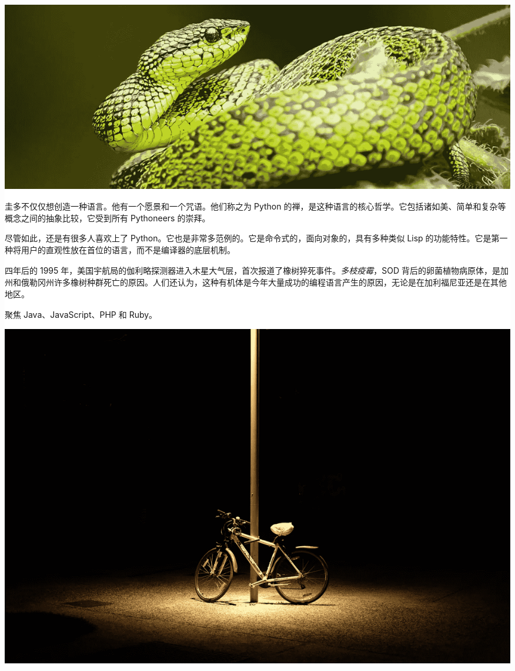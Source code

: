 ![](img/088a3362d887b8c9ca23eef905587411.png)

圭多不仅仅想创造一种语言。他有一个愿景和一个咒语。他们称之为 Python 的禅，是这种语言的核心哲学。它包括诸如美、简单和复杂等概念之间的抽象比较，它受到所有 Pythoneers 的崇拜。

尽管如此，还是有很多人喜欢上了 Python。它也是非常多范例的。它是命令式的，面向对象的，具有多种类似 Lisp 的功能特性。它是第一种将用户的直观性放在首位的语言，而不是编译器的底层机制。

四年后的 1995 年，美国宇航局的伽利略探测器进入木星大气层，首次报道了橡树猝死事件。*多枝疫霉*，SOD 背后的卵菌植物病原体，是加州和俄勒冈州许多橡树种群死亡的原因。人们还认为，这种有机体是今年大量成功的编程语言产生的原因，无论是在加利福尼亚还是在其他地区。

聚焦 Java、JavaScript、PHP 和 Ruby。

![](img/8f647d01c431a8f89a1b8bfbc4aa4a9f.png)
